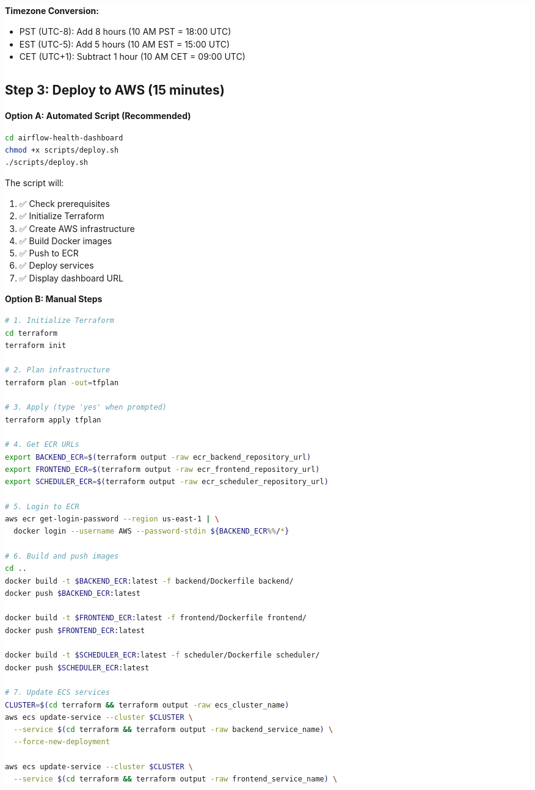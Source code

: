 
**Timezone Conversion:**
- PST (UTC-8): Add 8 hours (10 AM PST = 18:00 UTC)
- EST (UTC-5): Add 5 hours (10 AM EST = 15:00 UTC)
- CET (UTC+1): Subtract 1 hour (10 AM CET = 09:00 UTC)

## Step 3: Deploy to AWS (15 minutes)

**Option A: Automated Script (Recommended)**

```bash
cd airflow-health-dashboard
chmod +x scripts/deploy.sh
./scripts/deploy.sh
```

The script will:
1. ✅ Check prerequisites
2. ✅ Initialize Terraform
3. ✅ Create AWS infrastructure
4. ✅ Build Docker images
5. ✅ Push to ECR
6. ✅ Deploy services
7. ✅ Display dashboard URL

**Option B: Manual Steps**

```bash
# 1. Initialize Terraform
cd terraform
terraform init

# 2. Plan infrastructure
terraform plan -out=tfplan

# 3. Apply (type 'yes' when prompted)
terraform apply tfplan

# 4. Get ECR URLs
export BACKEND_ECR=$(terraform output -raw ecr_backend_repository_url)
export FRONTEND_ECR=$(terraform output -raw ecr_frontend_repository_url)
export SCHEDULER_ECR=$(terraform output -raw ecr_scheduler_repository_url)

# 5. Login to ECR
aws ecr get-login-password --region us-east-1 | \
  docker login --username AWS --password-stdin ${BACKEND_ECR%%/*}

# 6. Build and push images
cd ..
docker build -t $BACKEND_ECR:latest -f backend/Dockerfile backend/
docker push $BACKEND_ECR:latest

docker build -t $FRONTEND_ECR:latest -f frontend/Dockerfile frontend/
docker push $FRONTEND_ECR:latest

docker build -t $SCHEDULER_ECR:latest -f scheduler/Dockerfile scheduler/
docker push $SCHEDULER_ECR:latest

# 7. Update ECS services
CLUSTER=$(cd terraform && terraform output -raw ecs_cluster_name)
aws ecs update-service --cluster $CLUSTER \
  --service $(cd terraform && terraform output -raw backend_service_name) \
  --force-new-deployment

aws ecs update-service --cluster $CLUSTER \
  --service $(cd terraform && terraform output -raw frontend_service_name) \
```